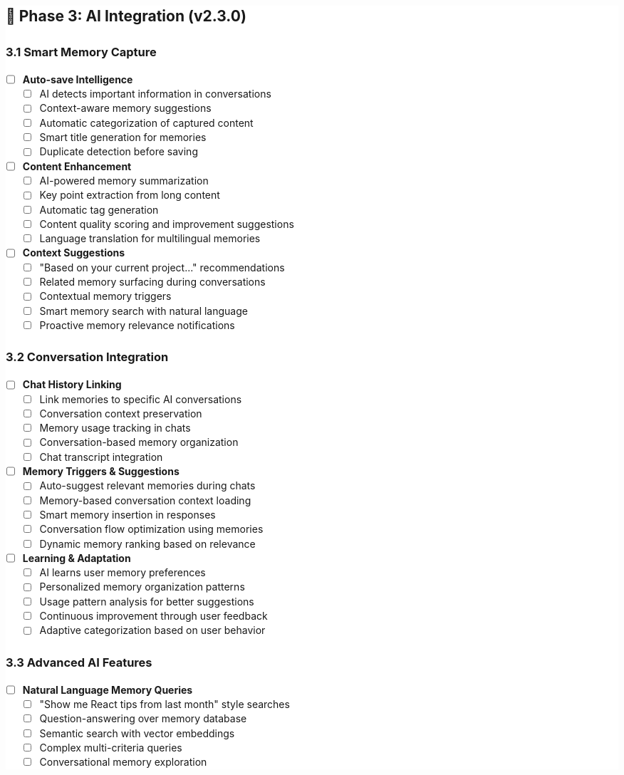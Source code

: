 ## 🤖 **Phase 3: AI Integration (v2.3.0)**

### **3.1 Smart Memory Capture**
- [ ] **Auto-save Intelligence**
  - [ ] AI detects important information in conversations
  - [ ] Context-aware memory suggestions
  - [ ] Automatic categorization of captured content
  - [ ] Smart title generation for memories
  - [ ] Duplicate detection before saving

- [ ] **Content Enhancement**
  - [ ] AI-powered memory summarization
  - [ ] Key point extraction from long content
  - [ ] Automatic tag generation
  - [ ] Content quality scoring and improvement suggestions
  - [ ] Language translation for multilingual memories

- [ ] **Context Suggestions**
  - [ ] "Based on your current project..." recommendations
  - [ ] Related memory surfacing during conversations
  - [ ] Contextual memory triggers
  - [ ] Smart memory search with natural language
  - [ ] Proactive memory relevance notifications

### **3.2 Conversation Integration**
- [ ] **Chat History Linking**
  - [ ] Link memories to specific AI conversations
  - [ ] Conversation context preservation
  - [ ] Memory usage tracking in chats
  - [ ] Conversation-based memory organization
  - [ ] Chat transcript integration

- [ ] **Memory Triggers & Suggestions**
  - [ ] Auto-suggest relevant memories during chats
  - [ ] Memory-based conversation context loading
  - [ ] Smart memory insertion in responses
  - [ ] Conversation flow optimization using memories
  - [ ] Dynamic memory ranking based on relevance

- [ ] **Learning & Adaptation**
  - [ ] AI learns user memory preferences
  - [ ] Personalized memory organization patterns
  - [ ] Usage pattern analysis for better suggestions
  - [ ] Continuous improvement through user feedback
  - [ ] Adaptive categorization based on user behavior

### **3.3 Advanced AI Features**
- [ ] **Natural Language Memory Queries**
  - [ ] "Show me React tips from last month" style searches
  - [ ] Question-answering over memory database
  - [ ] Semantic search with vector embeddings
  - [ ] Complex multi-criteria queries
  - [ ] Conversational memory exploration
